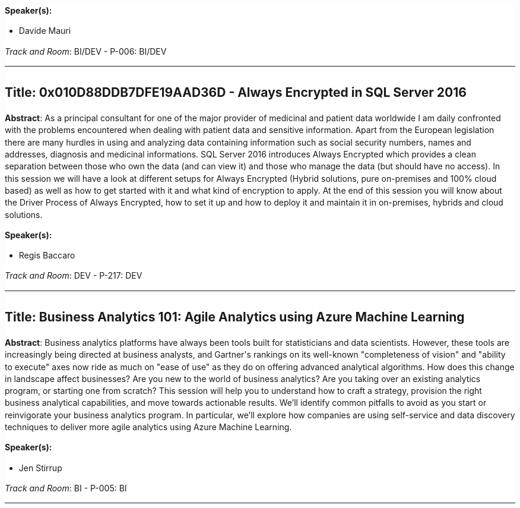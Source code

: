 **Speaker(s):**
- Davide Mauri
 
*Track and Room*: BI/DEV - P-006: BI/DEV
 
----------------------------------------------------------------------------------- 
 
 
## Title: 0x010D88DDB7DFE19AAD36D - Always Encrypted in SQL Server 2016
 
**Abstract**:
As a principal consultant for one of the major provider of medicinal and patient data worldwide I am daily confronted with the problems encountered when dealing with patient data and sensitive information. Apart from the European legislation there are many hurdles in using and analyzing data containing information such as social security numbers, names and addresses, diagnosis and medicinal informations. SQL Server 2016 introduces Always Encrypted  which provides a clean separation between those who own the data (and can view it) and those who manage the data (but should have no access). In this session we will have a look at different setups for Always Encrypted (Hybrid solutions, pure on-premises and 100% cloud based)  as well as how to get started with it and what kind of encryption to apply. 
At the end of this session you will know about the Driver Process of Always Encrypted, how to set it up and how to deploy it and maintain it in on-premises, hybrids and cloud solutions.
 
**Speaker(s):**
- Regis Baccaro
 
*Track and Room*: DEV - P-217: DEV
 
----------------------------------------------------------------------------------- 
 
 
## Title: Business Analytics 101: Agile Analytics using Azure Machine Learning
 
**Abstract**:
Business analytics platforms have always been tools built for statisticians and data scientists. However, these tools are increasingly being directed at business analysts, and Gartner's rankings on its well-known "completeness of vision" and "ability to execute" axes now ride as much on "ease of use" as they do on offering advanced analytical algorithms.
How does this change in landscape affect businesses? Are you new to the world of business analytics? Are you taking over an existing analytics program, or starting one from scratch? This session will help you to understand how to craft a strategy, provision the right business analytical capabilities, and move towards actionable results. We’ll identify common pitfalls to avoid as you start or reinvigorate your business analytics program. In particular, we’ll explore how companies are using self-service and data discovery techniques to deliver more agile analytics using Azure Machine Learning.
 
**Speaker(s):**
- Jen Stirrup
 
*Track and Room*: BI - P-005: BI
 
----------------------------------------------------------------------------------- 
 
 